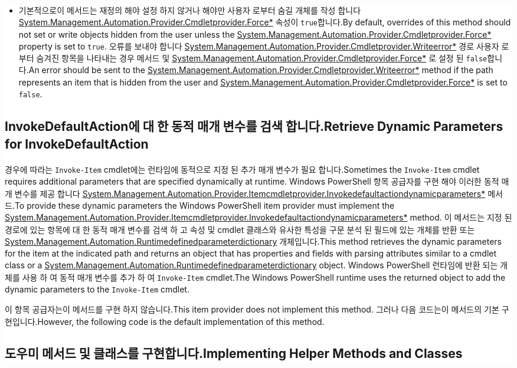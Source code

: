 - <span data-ttu-id="da6db-260">기본적으로이 메서드는 재정의 해야 설정 하지 않거나 해야만 사용자 로부터 숨길 개체를 작성 합니다 [System.Management.Automation.Provider.Cmdletprovider.Force\*](/dotnet/api/System.Management.Automation.Provider.CmdletProvider.Force) 속성이 `true`합니다.</span><span class="sxs-lookup"><span data-stu-id="da6db-260">By default, overrides of this method should not set or write objects hidden from the user unless the [System.Management.Automation.Provider.Cmdletprovider.Force\*](/dotnet/api/System.Management.Automation.Provider.CmdletProvider.Force) property is set to `true`.</span></span> <span data-ttu-id="da6db-261">오류를 보내야 합니다 [System.Management.Automation.Provider.Cmdletprovider.Writeerror\*](/dotnet/api/System.Management.Automation.Provider.CmdletProvider.WriteError) 경로 사용자 로부터 숨겨진 항목을 나타내는 경우 메서드 및 [ System.Management.Automation.Provider.Cmdletprovider.Force\*](/dotnet/api/System.Management.Automation.Provider.CmdletProvider.Force) 로 설정 된 `false`합니다.</span><span class="sxs-lookup"><span data-stu-id="da6db-261">An error should be sent to the [System.Management.Automation.Provider.Cmdletprovider.Writeerror\*](/dotnet/api/System.Management.Automation.Provider.CmdletProvider.WriteError) method if the path represents an item that is hidden from the user and [System.Management.Automation.Provider.Cmdletprovider.Force\*](/dotnet/api/System.Management.Automation.Provider.CmdletProvider.Force) is set to `false`.</span></span>

## <a name="retrieve-dynamic-parameters-for-invokedefaultaction"></a><span data-ttu-id="da6db-262">InvokeDefaultAction에 대 한 동적 매개 변수를 검색 합니다.</span><span class="sxs-lookup"><span data-stu-id="da6db-262">Retrieve Dynamic Parameters for InvokeDefaultAction</span></span>

<span data-ttu-id="da6db-263">경우에 따라는 `Invoke-Item` cmdlet에는 런타임에 동적으로 지정 된 추가 매개 변수가 필요 합니다.</span><span class="sxs-lookup"><span data-stu-id="da6db-263">Sometimes the `Invoke-Item` cmdlet requires additional parameters that are specified dynamically at runtime.</span></span> <span data-ttu-id="da6db-264">Windows PowerShell 항목 공급자를 구현 해야 이러한 동적 매개 변수를 제공 합니다 [System.Management.Automation.Provider.Itemcmdletprovider.Invokedefaultactiondynamicparameters\*](/dotnet/api/System.Management.Automation.Provider.ItemCmdletProvider.InvokeDefaultActionDynamicParameters) 메서드.</span><span class="sxs-lookup"><span data-stu-id="da6db-264">To provide these dynamic parameters the Windows PowerShell item provider must implement the [System.Management.Automation.Provider.Itemcmdletprovider.Invokedefaultactiondynamicparameters\*](/dotnet/api/System.Management.Automation.Provider.ItemCmdletProvider.InvokeDefaultActionDynamicParameters) method.</span></span> <span data-ttu-id="da6db-265">이 메서드는 지정 된 경로에 있는 항목에 대 한 동적 매개 변수를 검색 하 고 속성 및 cmdlet 클래스와 유사한 특성을 구문 분석 된 필드에 있는 개체를 반환 또는 [ System.Management.Automation.Runtimedefinedparameterdictionary](/dotnet/api/System.Management.Automation.RuntimeDefinedParameterDictionary) 개체입니다.</span><span class="sxs-lookup"><span data-stu-id="da6db-265">This method retrieves the dynamic parameters for the item at the indicated path and returns an object that has properties and fields with parsing attributes similar to a cmdlet class or a [System.Management.Automation.Runtimedefinedparameterdictionary](/dotnet/api/System.Management.Automation.RuntimeDefinedParameterDictionary) object.</span></span> <span data-ttu-id="da6db-266">Windows PowerShell 런타임에 반환 되는 개체를 사용 하 여 동적 매개 변수를 추가 하 여 `Invoke-Item` cmdlet.</span><span class="sxs-lookup"><span data-stu-id="da6db-266">The Windows PowerShell runtime uses the returned object to add the dynamic parameters to the `Invoke-Item` cmdlet.</span></span>

<span data-ttu-id="da6db-267">이 항목 공급자는이 메서드를 구현 하지 않습니다.</span><span class="sxs-lookup"><span data-stu-id="da6db-267">This item provider does not implement this method.</span></span> <span data-ttu-id="da6db-268">그러나 다음 코드는이 메서드의 기본 구현입니다.</span><span class="sxs-lookup"><span data-stu-id="da6db-268">However, the following code is the default implementation of this method.</span></span>



## <a name="implementing-helper-methods-and-classes"></a><span data-ttu-id="da6db-269">도우미 메서드 및 클래스를 구현합니다.</span><span class="sxs-lookup"><span data-stu-id="da6db-269">Implementing Helper Methods and Classes</span></span>
